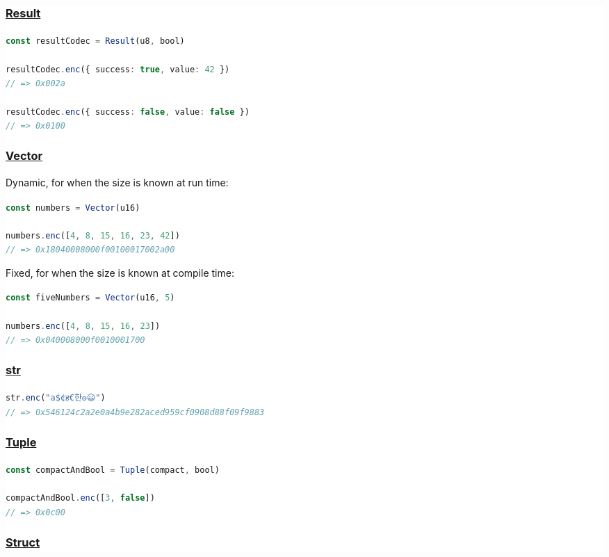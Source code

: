 ### [Result](https://docs.substrate.io/v3/advanced/scale-codec/#results)

```ts
const resultCodec = Result(u8, bool)

resultCodec.enc({ success: true, value: 42 })
// => 0x002a

resultCodec.enc({ success: false, value: false })
// => 0x0100
```

### [Vector](https://docs.substrate.io/v3/advanced/scale-codec/#vectors-lists-series-sets)

Dynamic, for when the size is known at run time:

```ts
const numbers = Vector(u16)

numbers.enc([4, 8, 15, 16, 23, 42])
// => 0x18040008000f00100017002a00
```

Fixed, for when the size is known at compile time:

```ts
const fiveNumbers = Vector(u16, 5)

numbers.enc([4, 8, 15, 16, 23])
// => 0x040008000f0010001700
```

### [str](https://docs.substrate.io/v3/advanced/scale-codec/#strings)

```ts
str.enc("a$¢ह€한𐍈😃")
// => 0x546124c2a2e0a4b9e282aced959cf0908d88f09f9883
```

### [Tuple](https://docs.substrate.io/v3/advanced/scale-codec/#tuples)

```ts
const compactAndBool = Tuple(compact, bool)

compactAndBool.enc([3, false])
// => 0x0c00
```

### [Struct](https://docs.substrate.io/v3/advanced/scale-codec/#data-structures)
